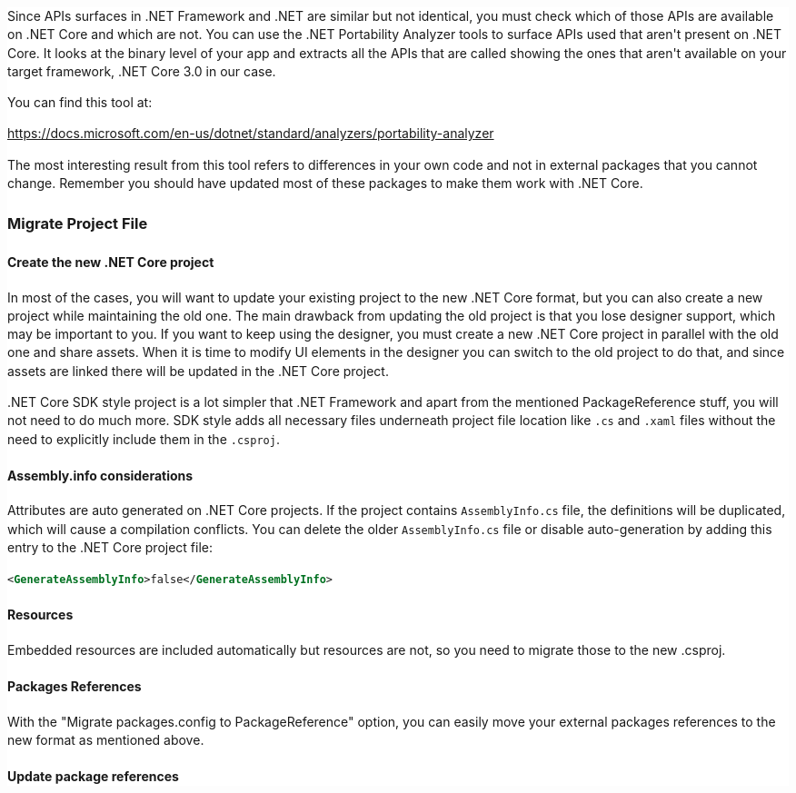 Since APIs surfaces in .NET Framework and .NET are similar but not identical,
you must check which of those APIs are available on .NET Core and which are not.
You can use the .NET Portability Analyzer tools to surface APIs used that aren't
present on .NET Core. It looks at the binary level of your app and extracts all
the APIs that are called showing the ones that aren't available on your target
framework, .NET Core 3.0 in our case.

You can find this tool at:

<https://docs.microsoft.com/en-us/dotnet/standard/analyzers/portability-analyzer>

The most interesting result from this tool refers to differences in your own
code and not in external packages that you cannot change. Remember you should
have updated most of these packages to make them work with .NET Core.

### Migrate Project File

#### Create the new .NET Core project

In most of the cases, you will want to update your existing project to the new
.NET Core format, but you can also create a new project while
maintaining the old one. The main drawback from updating the old project is that
you lose designer support, which may be important to you. If you want to keep
using the designer, you must create a new .NET Core project in parallel with the
old one and share assets. When it is time to modify UI elements in the designer
you can switch to the old project to do that, and since assets are linked there
will be updated in the .NET Core project.

.NET Core SDK style project is a lot simpler that .NET Framework and apart from
the mentioned PackageReference stuff, you will not need to do much more. SDK
style adds all necessary files underneath project file location like `.cs` and
`.xaml` files without the need to explicitly include them in the `.csproj`.

#### Assembly.info considerations

Attributes are auto generated on .NET Core projects. If the project contains
`AssemblyInfo.cs` file, the definitions will be duplicated, which will cause a
compilation conflicts. You can delete the older `AssemblyInfo.cs` file or
disable auto-generation by adding this entry to the .NET Core project file:

```xml
<GenerateAssemblyInfo>false</GenerateAssemblyInfo>
```

#### Resources

Embedded resources are included automatically but resources are not, so you need
to migrate those to the new .csproj.

#### Packages References

With the "Migrate packages.config to PackageReference" option, you can easily
move your external packages references to the new format as mentioned above.

#### Update package references
